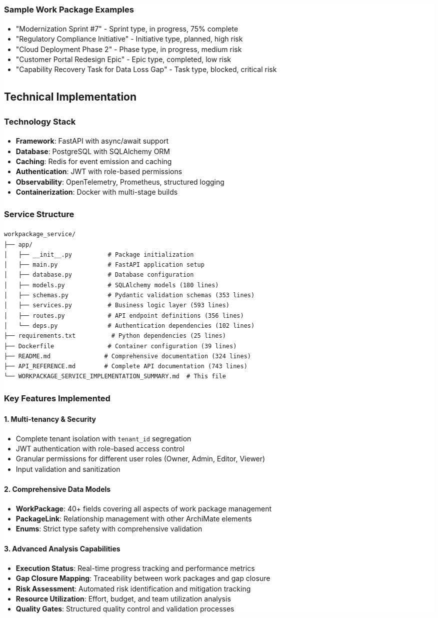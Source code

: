 ### Sample Work Package Examples
- "Modernization Sprint #7" - Sprint type, in progress, 75% complete
- "Regulatory Compliance Initiative" - Initiative type, planned, high risk
- "Cloud Deployment Phase 2" - Phase type, in progress, medium risk
- "Customer Portal Redesign Epic" - Epic type, completed, low risk
- "Capability Recovery Task for Data Loss Gap" - Task type, blocked, critical risk

## Technical Implementation

### Technology Stack
- **Framework**: FastAPI with async/await support
- **Database**: PostgreSQL with SQLAlchemy ORM
- **Caching**: Redis for event emission and caching
- **Authentication**: JWT with role-based permissions
- **Observability**: OpenTelemetry, Prometheus, structured logging
- **Containerization**: Docker with multi-stage builds

### Service Structure
```
workpackage_service/
├── app/
│   ├── __init__.py          # Package initialization
│   ├── main.py              # FastAPI application setup
│   ├── database.py          # Database configuration
│   ├── models.py            # SQLAlchemy models (180 lines)
│   ├── schemas.py           # Pydantic validation schemas (353 lines)
│   ├── services.py          # Business logic layer (593 lines)
│   ├── routes.py            # API endpoint definitions (356 lines)
│   └── deps.py              # Authentication dependencies (102 lines)
├── requirements.txt          # Python dependencies (25 lines)
├── Dockerfile               # Container configuration (39 lines)
├── README.md               # Comprehensive documentation (324 lines)
├── API_REFERENCE.md        # Complete API documentation (743 lines)
└── WORKPACKAGE_SERVICE_IMPLEMENTATION_SUMMARY.md  # This file
```

### Key Features Implemented

#### 1. Multi-tenancy & Security
- Complete tenant isolation with `tenant_id` segregation
- JWT authentication with role-based access control
- Granular permissions for different user roles (Owner, Admin, Editor, Viewer)
- Input validation and sanitization

#### 2. Comprehensive Data Models
- **WorkPackage**: 40+ fields covering all aspects of work package management
- **PackageLink**: Relationship management with other ArchiMate elements
- **Enums**: Strict type safety with comprehensive validation

#### 3. Advanced Analysis Capabilities
- **Execution Status**: Real-time progress tracking and performance metrics
- **Gap Closure Mapping**: Traceability between work packages and gap closure
- **Risk Assessment**: Automated risk identification and mitigation tracking
- **Resource Utilization**: Effort, budget, and team utilization analysis
- **Quality Gates**: Structured quality control and validation processes
